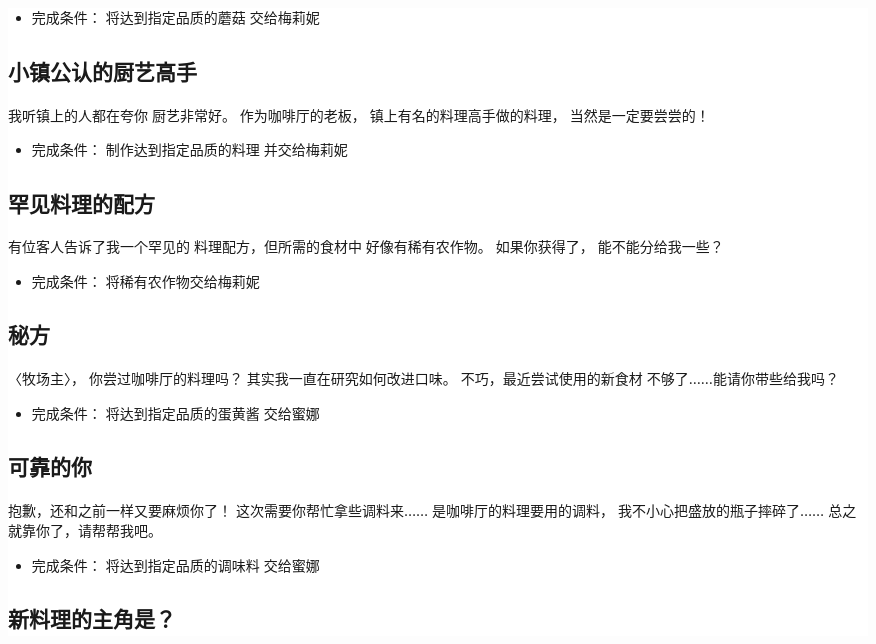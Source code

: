 - 完成条件：
将达到指定品质的蘑菇
交给梅莉妮

## 小镇公认的厨艺高手

我听镇上的人都在夸你
厨艺非常好。
作为咖啡厅的老板，
镇上有名的料理高手做的料理，
当然是一定要尝尝的！

- 完成条件：
制作达到指定品质的料理
并交给梅莉妮

## 罕见料理的配方

有位客人告诉了我一个罕见的
料理配方，但所需的食材中
好像有稀有农作物。
如果你获得了，
能不能分给我一些？

- 完成条件：
将稀有农作物交给梅莉妮

## 秘方

〈牧场主〉，
你尝过咖啡厅的料理吗？
其实我一直在研究如何改进口味。
不巧，最近尝试使用的新食材
不够了……能请你带些给我吗？

- 完成条件：
将达到指定品质的蛋黄酱
交给蜜娜

## 可靠的你

抱歉，还和之前一样又要麻烦你了！
这次需要你帮忙拿些调料来……
是咖啡厅的料理要用的调料，
我不小心把盛放的瓶子摔碎了……
总之就靠你了，请帮帮我吧。

- 完成条件：
将达到指定品质的调味料
交给蜜娜

## 新料理的主角是？
